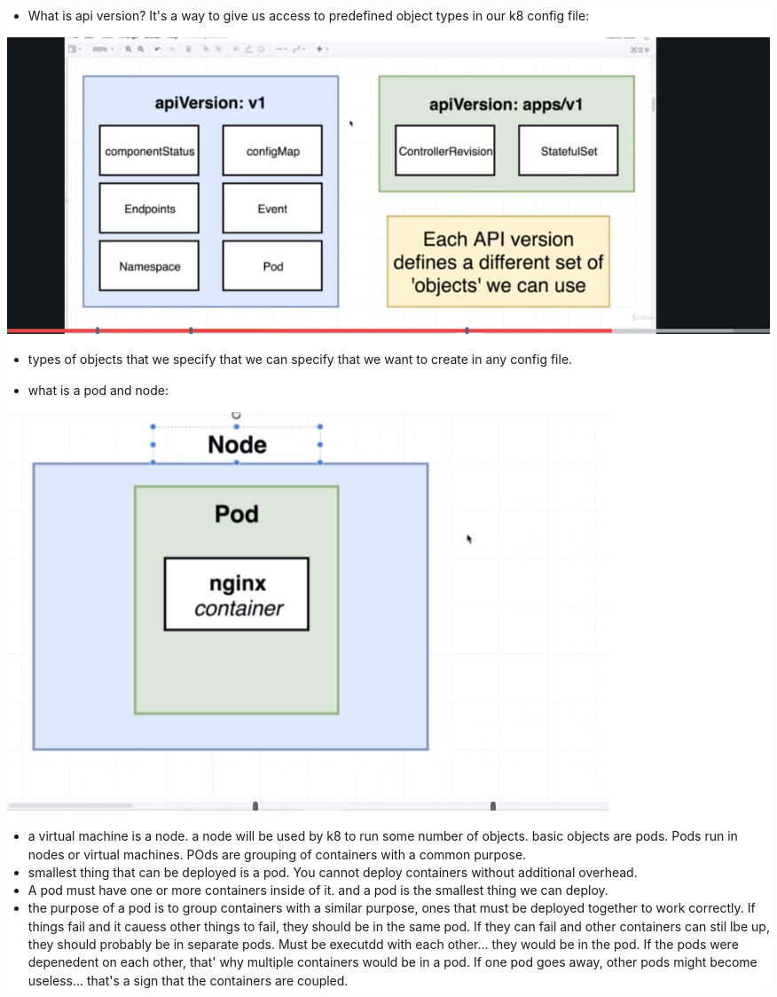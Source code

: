 - What is api version? It's a way to give us access to predefined object types in our k8 config file:

![k8_apiVersion](images/section_12/k8_apiVersion.png)
- types of objects that we specify that we can specify that we want to create in any config file.


- what is a pod and node:

![podnode](images/section_12/pod_node.png)

- a virtual machine is a node. a node will be used by k8 to run some number of objects. basic objects are pods. Pods run in nodes or virtual machines. POds are grouping of containers with a common purpose. 
- smallest thing that can be deployed is a pod. You cannot deploy containers without additional overhead. 
- A pod must have one or more containers inside of it. and a pod is the smallest thing we can deploy.
- the purpose of a pod is to group containers with a similar purpose, ones that must be deployed together to work correctly. If things fail and it cauess other things to fail, they should be in the same pod. If they can fail and other containers can stil lbe up, they should probably be in separate pods. Must be executdd with each other... they would be in the pod. If the pods were depenedent on each other, that' why multiple containers would be in a pod. If one pod goes away, other pods might become useless... that's a sign that the containers are coupled.
